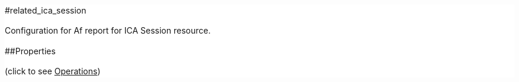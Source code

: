 #related_ica_session



Configuration for Af report for ICA Session resource.





##Properties 

<span>(click to see [Operations](#opera))</span>




